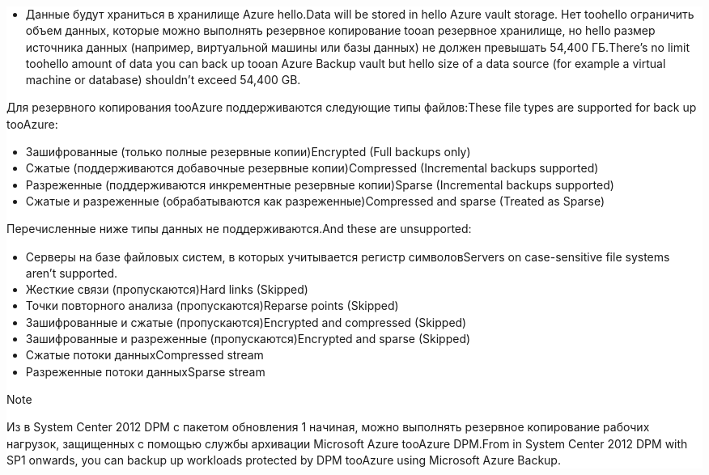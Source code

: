 * <span data-ttu-id="3ac54-166">Данные будут храниться в хранилище Azure hello.</span><span class="sxs-lookup"><span data-stu-id="3ac54-166">Data will be stored in hello Azure vault storage.</span></span> <span data-ttu-id="3ac54-167">Нет toohello ограничить объем данных, которые можно выполнять резервное копирование tooan резервное хранилище, но hello размер источника данных (например, виртуальной машины или базы данных) не должен превышать 54,400 ГБ.</span><span class="sxs-lookup"><span data-stu-id="3ac54-167">There’s no limit toohello amount of data you can back up tooan Azure Backup vault but hello size of a data source (for example a virtual machine or database) shouldn’t exceed 54,400 GB.</span></span>

<span data-ttu-id="3ac54-168">Для резервного копирования tooAzure поддерживаются следующие типы файлов:</span><span class="sxs-lookup"><span data-stu-id="3ac54-168">These file types are supported for back up tooAzure:</span></span>

* <span data-ttu-id="3ac54-169">Зашифрованные (только полные резервные копии)</span><span class="sxs-lookup"><span data-stu-id="3ac54-169">Encrypted (Full backups only)</span></span>
* <span data-ttu-id="3ac54-170">Сжатые (поддерживаются добавочные резервные копии)</span><span class="sxs-lookup"><span data-stu-id="3ac54-170">Compressed (Incremental backups supported)</span></span>
* <span data-ttu-id="3ac54-171">Разреженные (поддерживаются инкрементные резервные копии)</span><span class="sxs-lookup"><span data-stu-id="3ac54-171">Sparse (Incremental backups supported)</span></span>
* <span data-ttu-id="3ac54-172">Сжатые и разреженные (обрабатываются как разреженные)</span><span class="sxs-lookup"><span data-stu-id="3ac54-172">Compressed and sparse (Treated as Sparse)</span></span>

<span data-ttu-id="3ac54-173">Перечисленные ниже типы данных не поддерживаются.</span><span class="sxs-lookup"><span data-stu-id="3ac54-173">And these are unsupported:</span></span>

* <span data-ttu-id="3ac54-174">Серверы на базе файловых систем, в которых учитывается регистр символов</span><span class="sxs-lookup"><span data-stu-id="3ac54-174">Servers on case-sensitive file systems aren’t supported.</span></span>
* <span data-ttu-id="3ac54-175">Жесткие связи (пропускаются)</span><span class="sxs-lookup"><span data-stu-id="3ac54-175">Hard links (Skipped)</span></span>
* <span data-ttu-id="3ac54-176">Точки повторного анализа (пропускаются)</span><span class="sxs-lookup"><span data-stu-id="3ac54-176">Reparse points (Skipped)</span></span>
* <span data-ttu-id="3ac54-177">Зашифрованные и сжатые (пропускаются)</span><span class="sxs-lookup"><span data-stu-id="3ac54-177">Encrypted and compressed (Skipped)</span></span>
* <span data-ttu-id="3ac54-178">Зашифрованные и разреженные (пропускаются)</span><span class="sxs-lookup"><span data-stu-id="3ac54-178">Encrypted and sparse (Skipped)</span></span>
* <span data-ttu-id="3ac54-179">Сжатые потоки данных</span><span class="sxs-lookup"><span data-stu-id="3ac54-179">Compressed stream</span></span>
* <span data-ttu-id="3ac54-180">Разреженные потоки данных</span><span class="sxs-lookup"><span data-stu-id="3ac54-180">Sparse stream</span></span>

> [!NOTE]
> <span data-ttu-id="3ac54-181">Из в System Center 2012 DPM с пакетом обновления 1 начиная, можно выполнять резервное копирование рабочих нагрузок, защищенных с помощью службы архивации Microsoft Azure tooAzure DPM.</span><span class="sxs-lookup"><span data-stu-id="3ac54-181">From in System Center 2012 DPM with SP1 onwards, you can backup up workloads protected by DPM tooAzure using Microsoft Azure Backup.</span></span>
>
>
